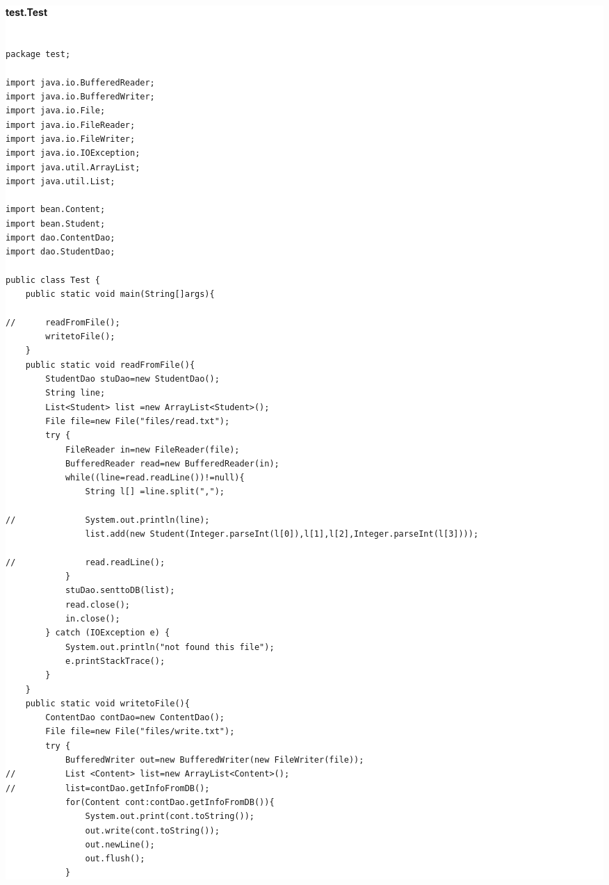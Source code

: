 
#### test.Test

```

package test;

import java.io.BufferedReader;
import java.io.BufferedWriter;
import java.io.File;
import java.io.FileReader;
import java.io.FileWriter;
import java.io.IOException;
import java.util.ArrayList;
import java.util.List;

import bean.Content;
import bean.Student;
import dao.ContentDao;
import dao.StudentDao;

public class Test {
	public static void main(String[]args){
		
//		readFromFile();
		writetoFile();				
	}
	public static void readFromFile(){
		StudentDao stuDao=new StudentDao();
		String line;
		List<Student> list =new ArrayList<Student>();		
		File file=new File("files/read.txt");		
		try {
			FileReader in=new FileReader(file);
			BufferedReader read=new BufferedReader(in);
			while((line=read.readLine())!=null){
				String l[] =line.split(",");
				
//				System.out.println(line);
				list.add(new Student(Integer.parseInt(l[0]),l[1],l[2],Integer.parseInt(l[3])));
				
//				read.readLine();
			}
			stuDao.senttoDB(list);
			read.close();
			in.close();			
		} catch (IOException e) {
			System.out.println("not found this file");
			e.printStackTrace();
		}					
	}	
	public static void writetoFile(){		
		ContentDao contDao=new ContentDao();
		File file=new File("files/write.txt");
		try {
			BufferedWriter out=new BufferedWriter(new FileWriter(file));
//			List <Content> list=new ArrayList<Content>();
//			list=contDao.getInfoFromDB();			
			for(Content cont:contDao.getInfoFromDB()){
				System.out.print(cont.toString());
				out.write(cont.toString());
				out.newLine();
				out.flush();
			}
```